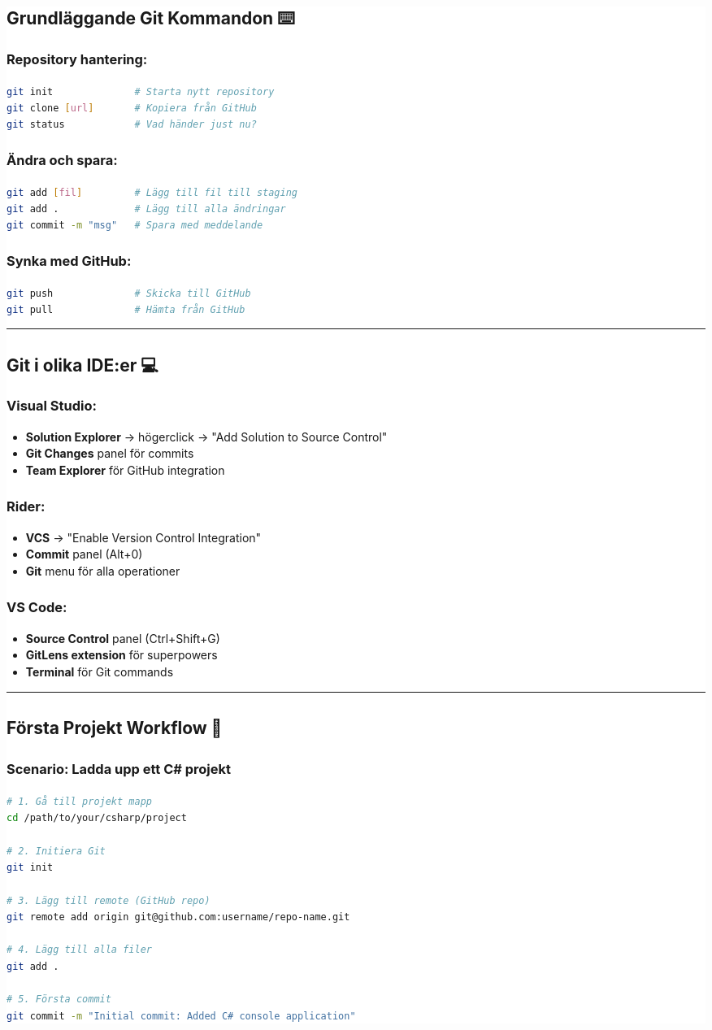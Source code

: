 ## **Grundläggande Git Kommandon** ⌨️

### **Repository hantering:**
```bash
git init              # Starta nytt repository
git clone [url]       # Kopiera från GitHub
git status            # Vad händer just nu?
```

### **Ändra och spara:**
```bash
git add [fil]         # Lägg till fil till staging
git add .             # Lägg till alla ändringar
git commit -m "msg"   # Spara med meddelande
```

### **Synka med GitHub:**
```bash
git push              # Skicka till GitHub
git pull              # Hämta från GitHub
```

---

## **Git i olika IDE:er** 💻

### **Visual Studio:**
- **Solution Explorer** → högerclick → "Add Solution to Source Control"
- **Git Changes** panel för commits
- **Team Explorer** för GitHub integration

### **Rider:**
- **VCS** → "Enable Version Control Integration"
- **Commit** panel (Alt+0)
- **Git** menu för alla operationer

### **VS Code:**
- **Source Control** panel (Ctrl+Shift+G)
- **GitLens extension** för superpowers
- **Terminal** för Git commands

---

## **Första Projekt Workflow** 🚀

### **Scenario: Ladda upp ett C# projekt**

```bash
# 1. Gå till projekt mapp
cd /path/to/your/csharp/project

# 2. Initiera Git
git init

# 3. Lägg till remote (GitHub repo)
git remote add origin git@github.com:username/repo-name.git

# 4. Lägg till alla filer
git add .

# 5. Första commit
git commit -m "Initial commit: Added C# console application"
```